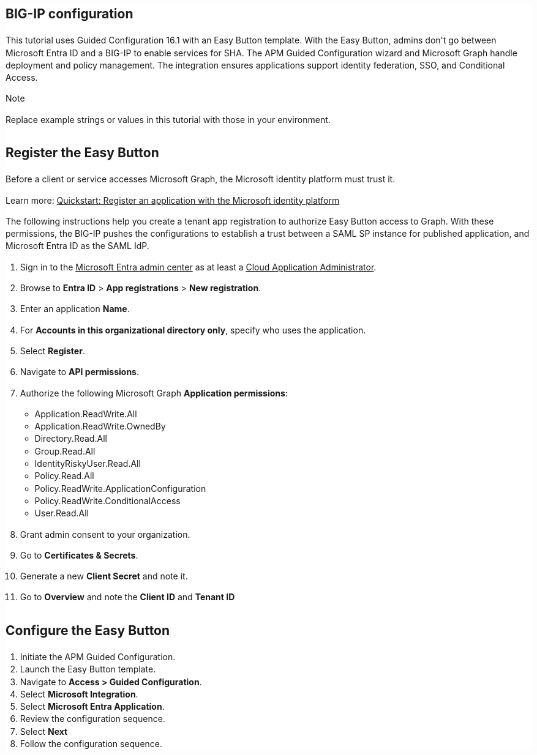 ## BIG-IP configuration

This tutorial uses Guided Configuration 16.1 with an Easy Button template. With the Easy Button, admins don't go between Microsoft Entra ID and a BIG-IP to enable services for SHA. The APM Guided Configuration wizard and Microsoft Graph handle deployment and policy management. The integration ensures applications support identity federation, SSO, and Conditional Access.

   >[!NOTE] 
   > Replace example strings or values in this tutorial with those in your environment.

## Register the Easy Button


Before a client or service accesses Microsoft Graph, the Microsoft identity platform must trust it.

Learn more: [Quickstart: Register an application with the Microsoft identity platform](~/identity-platform/quickstart-register-app.md)

The following instructions help you create a tenant app registration to authorize Easy Button access to Graph. With these permissions, the BIG-IP pushes the configurations to establish a trust between a SAML SP instance for published application, and Microsoft Entra ID as the SAML IdP.

1. Sign in to the [Microsoft Entra admin center](https://entra.microsoft.com) as at least a [Cloud Application Administrator](~/identity/role-based-access-control/permissions-reference.md#cloud-application-administrator). 
2. Browse to **Entra ID** > **App registrations** > **New registration**.
3. Enter an application **Name**.
4. For **Accounts in this organizational directory only**, specify who uses the application.
5. Select **Register**. 
6. Navigate to **API permissions**.
7. Authorize the following Microsoft Graph **Application permissions**:

   * Application.ReadWrite.All
   * Application.ReadWrite.OwnedBy
   * Directory.Read.All
   * Group.Read.All
   * IdentityRiskyUser.Read.All
   * Policy.Read.All
   * Policy.ReadWrite.ApplicationConfiguration
   * Policy.ReadWrite.ConditionalAccess
   * User.Read.All

8. Grant admin consent to your organization.
9. Go to **Certificates & Secrets**.
10. Generate a new **Client Secret** and note it.
11. Go to **Overview** and note the **Client ID** and **Tenant ID**

## Configure the Easy Button

1. Initiate the APM Guided Configuration.
2. Launch the Easy Button template.
3. Navigate to **Access > Guided Configuration**.
4. Select **Microsoft Integration**.
5. Select **Microsoft Entra Application**.
6. Review the configuration sequence.
7. Select **Next**
8. Follow the configuration sequence.
